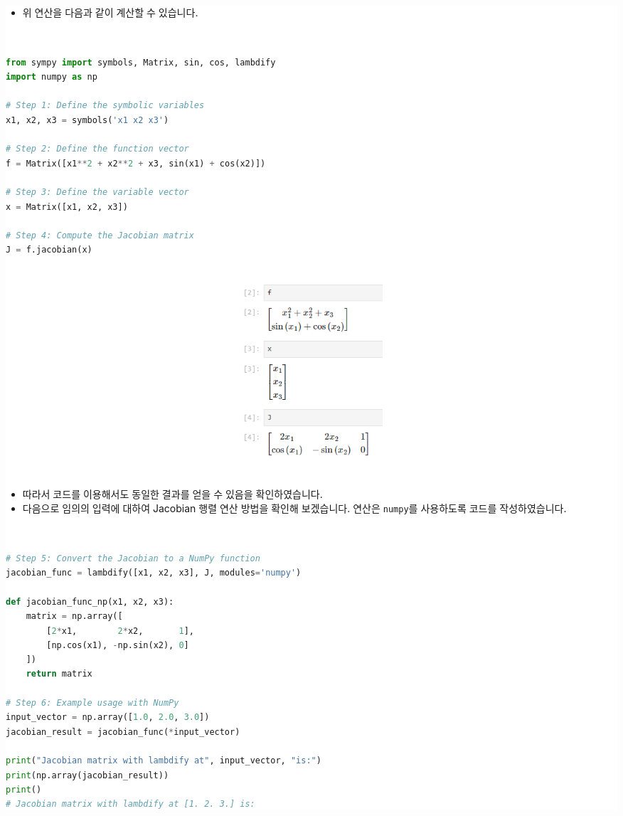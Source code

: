 - 위 연산을 다음과 같이 계산할 수 있습니다.

<br>

```python
from sympy import symbols, Matrix, sin, cos, lambdify
import numpy as np

# Step 1: Define the symbolic variables
x1, x2, x3 = symbols('x1 x2 x3')

# Step 2: Define the function vector
f = Matrix([x1**2 + x2**2 + x3, sin(x1) + cos(x2)])

# Step 3: Define the variable vector
x = Matrix([x1, x2, x3])

# Step 4: Compute the Jacobian matrix
J = f.jacobian(x)
```

<br>
<center><img src="../assets/img/math/calculus/jacobian/3.png" alt="Drawing" style="width: 200px;"/></center>
<br>

- 따라서 코드를 이용해서도 동일한 결과를 얻을 수 있음을 확인하였습니다.
- 다음으로 임의의 입력에 대하여 Jacobian 행렬 연산 방법을 확인해 보겠습니다. 연산은 `numpy`를 사용하도록 코드를 작성하였습니다.

<br>

```python
# Step 5: Convert the Jacobian to a NumPy function
jacobian_func = lambdify([x1, x2, x3], J, modules='numpy')

def jacobian_func_np(x1, x2, x3):
    matrix = np.array([
        [2*x1,        2*x2,       1],
        [np.cos(x1), -np.sin(x2), 0]
    ])
    return matrix 

# Step 6: Example usage with NumPy
input_vector = np.array([1.0, 2.0, 3.0])
jacobian_result = jacobian_func(*input_vector)

print("Jacobian matrix with lambdify at", input_vector, "is:")
print(np.array(jacobian_result))
print()
# Jacobian matrix with lambdify at [1. 2. 3.] is:
```